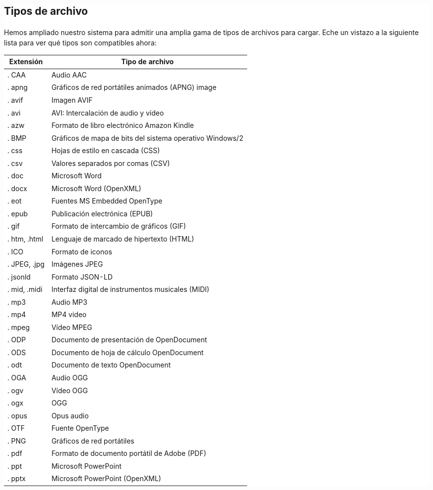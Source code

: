## **Tipos de archivo** 

Hemos ampliado nuestro sistema para admitir una amplia gama de tipos de archivos para cargar. Eche un vistazo a la siguiente lista para ver qué tipos son compatibles ahora:


|Extensión|Tipo de archivo|
|-------|----------|
|. CAA|Audio AAC |
|. apng|Gráficos de red portátiles animados (APNG) image|
|. avif|Imagen AVIF|
|. avi|AVI: Intercalación de audio y vídeo|
|. azw|Formato de libro electrónico Amazon Kindle |
|. BMP|Gráficos de mapa de bits del sistema operativo Windows/2|
|. css| Hojas de estilo en cascada (CSS)|
|. csv|Valores separados por comas (CSV)|
|. doc|Microsoft Word|
|. docx|Microsoft Word (OpenXML)|
|. eot|Fuentes MS Embedded OpenType|
|. epub|Publicación electrónica (EPUB)|
|. gif|Formato de intercambio de gráficos (GIF)|
|. htm, .html|Lenguaje de marcado de hipertexto (HTML)|
|. ICO|Formato de iconos|
|. JPEG, .jpg|Imágenes JPEG|
|. jsonld|Formato JSON-LD|
|. mid, .midi|Interfaz digital de instrumentos musicales (MIDI)|
|. mp3|Audio MP3|
|. mp4|MP4 video|
|. mpeg|Vídeo MPEG|
|. ODP|Documento de presentación de OpenDocument |
|. ODS|Documento de hoja de cálculo OpenDocument |
|. odt|Documento de texto OpenDocument |
|. OGA|Audio OGG |
|. ogv|Vídeo OGG|
|. ogx|OGG|
|. opus|Opus audio|
|. OTF|Fuente OpenType|
|. PNG|Gráficos de red portátiles|
|. pdf|Formato de documento portátil de Adobe (PDF)|
|. ppt|Microsoft PowerPoint|
|. pptx|Microsoft PowerPoint (OpenXML)|